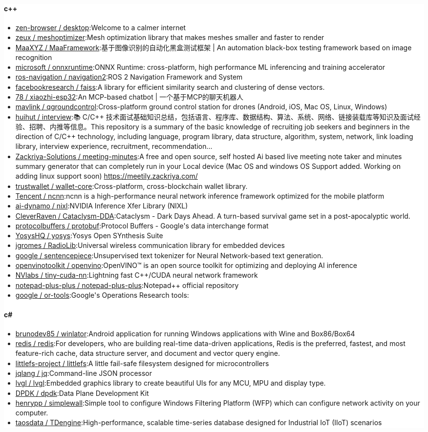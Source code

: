 #### c++
* [zen-browser / desktop](https://github.com/zen-browser/desktop):Welcome to a calmer internet
* [zeux / meshoptimizer](https://github.com/zeux/meshoptimizer):Mesh optimization library that makes meshes smaller and faster to render
* [MaaXYZ / MaaFramework](https://github.com/MaaXYZ/MaaFramework):基于图像识别的自动化黑盒测试框架 | An automation black-box testing framework based on image recognition
* [microsoft / onnxruntime](https://github.com/microsoft/onnxruntime):ONNX Runtime: cross-platform, high performance ML inferencing and training accelerator
* [ros-navigation / navigation2](https://github.com/ros-navigation/navigation2):ROS 2 Navigation Framework and System
* [facebookresearch / faiss](https://github.com/facebookresearch/faiss):A library for efficient similarity search and clustering of dense vectors.
* [78 / xiaozhi-esp32](https://github.com/78/xiaozhi-esp32):An MCP-based chatbot | 一个基于MCP的聊天机器人
* [mavlink / qgroundcontrol](https://github.com/mavlink/qgroundcontrol):Cross-platform ground control station for drones (Android, iOS, Mac OS, Linux, Windows)
* [huihut / interview](https://github.com/huihut/interview):📚 C/C++ 技术面试基础知识总结，包括语言、程序库、数据结构、算法、系统、网络、链接装载库等知识及面试经验、招聘、内推等信息。This repository is a summary of the basic knowledge of recruiting job seekers and beginners in the direction of C/C++ technology, including language, program library, data structure, algorithm, system, network, link loading library, interview experience, recruitment, recommendation…
* [Zackriya-Solutions / meeting-minutes](https://github.com/Zackriya-Solutions/meeting-minutes):A free and open source, self hosted Ai based live meeting note taker and minutes summary generator that can completely run in your Local device (Mac OS and windows OS Support added. Working on adding linux support soon) https://meetily.zackriya.com/
* [trustwallet / wallet-core](https://github.com/trustwallet/wallet-core):Cross-platform, cross-blockchain wallet library.
* [Tencent / ncnn](https://github.com/Tencent/ncnn):ncnn is a high-performance neural network inference framework optimized for the mobile platform
* [ai-dynamo / nixl](https://github.com/ai-dynamo/nixl):NVIDIA Inference Xfer Library (NIXL)
* [CleverRaven / Cataclysm-DDA](https://github.com/CleverRaven/Cataclysm-DDA):Cataclysm - Dark Days Ahead. A turn-based survival game set in a post-apocalyptic world.
* [protocolbuffers / protobuf](https://github.com/protocolbuffers/protobuf):Protocol Buffers - Google's data interchange format
* [YosysHQ / yosys](https://github.com/YosysHQ/yosys):Yosys Open SYnthesis Suite
* [jgromes / RadioLib](https://github.com/jgromes/RadioLib):Universal wireless communication library for embedded devices
* [google / sentencepiece](https://github.com/google/sentencepiece):Unsupervised text tokenizer for Neural Network-based text generation.
* [openvinotoolkit / openvino](https://github.com/openvinotoolkit/openvino):OpenVINO™ is an open source toolkit for optimizing and deploying AI inference
* [NVlabs / tiny-cuda-nn](https://github.com/NVlabs/tiny-cuda-nn):Lightning fast C++/CUDA neural network framework
* [notepad-plus-plus / notepad-plus-plus](https://github.com/notepad-plus-plus/notepad-plus-plus):Notepad++ official repository
* [google / or-tools](https://github.com/google/or-tools):Google's Operations Research tools:

#### c#
* [brunodev85 / winlator](https://github.com/brunodev85/winlator):Android application for running Windows applications with Wine and Box86/Box64
* [redis / redis](https://github.com/redis/redis):For developers, who are building real-time data-driven applications, Redis is the preferred, fastest, and most feature-rich cache, data structure server, and document and vector query engine.
* [littlefs-project / littlefs](https://github.com/littlefs-project/littlefs):A little fail-safe filesystem designed for microcontrollers
* [jqlang / jq](https://github.com/jqlang/jq):Command-line JSON processor
* [lvgl / lvgl](https://github.com/lvgl/lvgl):Embedded graphics library to create beautiful UIs for any MCU, MPU and display type.
* [DPDK / dpdk](https://github.com/DPDK/dpdk):Data Plane Development Kit
* [henrypp / simplewall](https://github.com/henrypp/simplewall):Simple tool to configure Windows Filtering Platform (WFP) which can configure network activity on your computer.
* [taosdata / TDengine](https://github.com/taosdata/TDengine):High-performance, scalable time-series database designed for Industrial IoT (IIoT) scenarios